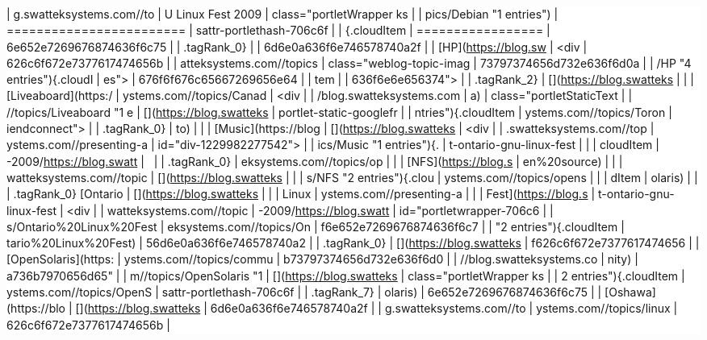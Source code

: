 | g.swatteksystems.com//to | U Linux Fest 2009        | class="portletWrapper ks |
| pics/Debian "1 entries") | ======================== | sattr-portlethash-706c6f |
| {.cloudItem              | =================        | 6e652e7269676874636f6c75 |
|     .tagRank_0}          |                          | 6d6e0a636f6e746578740a2f |
|     [HP](https://blog.sw | <div                     | 626c6f672e7377617474656b |
| atteksystems.com//topics | class="weblog-topic-imag | 73797374656d732e636f6d0a |
| /HP "4 entries"){.cloudI | es">                     | 676f6f676c65667269656e64 |
| tem                      |                          | 636f6e6e656374">         |
|     .tagRank_2}          | [](https://blog.swatteks |                          |
|     [Liveaboard](https:/ | ystems.com//topics/Canad | <div                     |
| /blog.swatteksystems.com | a)                       | class="portletStaticText |
| //topics/Liveaboard "1 e | [](https://blog.swatteks |  portlet-static-googlefr |
| ntries"){.cloudItem      | ystems.com//topics/Toron | iendconnect">            |
|     .tagRank_0}          | to)                      |                          |
|     [Music](https://blog | [](https://blog.swatteks | <div                     |
| .swatteksystems.com//top | ystems.com//presenting-a | id="div-1229982277542">  |
| ics/Music "1 entries"){. | t-ontario-gnu-linux-fest |                          |
| cloudItem                | -2009/https://blog.swatt |                          |
|     .tagRank_0}          | eksystems.com//topics/op |                          |
|     [NFS](https://blog.s | en%20source)             | </div>                   |
| watteksystems.com//topic | [](https://blog.swatteks |                          |
| s/NFS "2 entries"){.clou | ystems.com//topics/opens | </div>                   |
| dItem                    | olaris)                  |                          |
|     .tagRank_0} [Ontario | [](https://blog.swatteks | </div>                   |
|     Linux                | ystems.com//presenting-a |                          |
|     Fest](https://blog.s | t-ontario-gnu-linux-fest | <div                     |
| watteksystems.com//topic | -2009/https://blog.swatt | id="portletwrapper-706c6 |
| s/Ontario%20Linux%20Fest | eksystems.com//topics/On | f6e652e7269676874636f6c7 |
|  "2 entries"){.cloudItem | tario%20Linux%20Fest)    | 56d6e0a636f6e746578740a2 |
|     .tagRank_0}          | [](https://blog.swatteks | f626c6f672e7377617474656 |
|     [OpenSolaris](https: | ystems.com//topics/commu | b73797374656d732e636f6d0 |
| //blog.swatteksystems.co | nity)                    | a736b7970656d65"         |
| m//topics/OpenSolaris "1 | [](https://blog.swatteks | class="portletWrapper ks |
| 2 entries"){.cloudItem   | ystems.com//topics/OpenS | sattr-portlethash-706c6f |
|     .tagRank_7}          | olaris)                  | 6e652e7269676874636f6c75 |
|     [Oshawa](https://blo | [](https://blog.swatteks | 6d6e0a636f6e746578740a2f |
| g.swatteksystems.com//to | ystems.com//topics/linux | 626c6f672e7377617474656b |